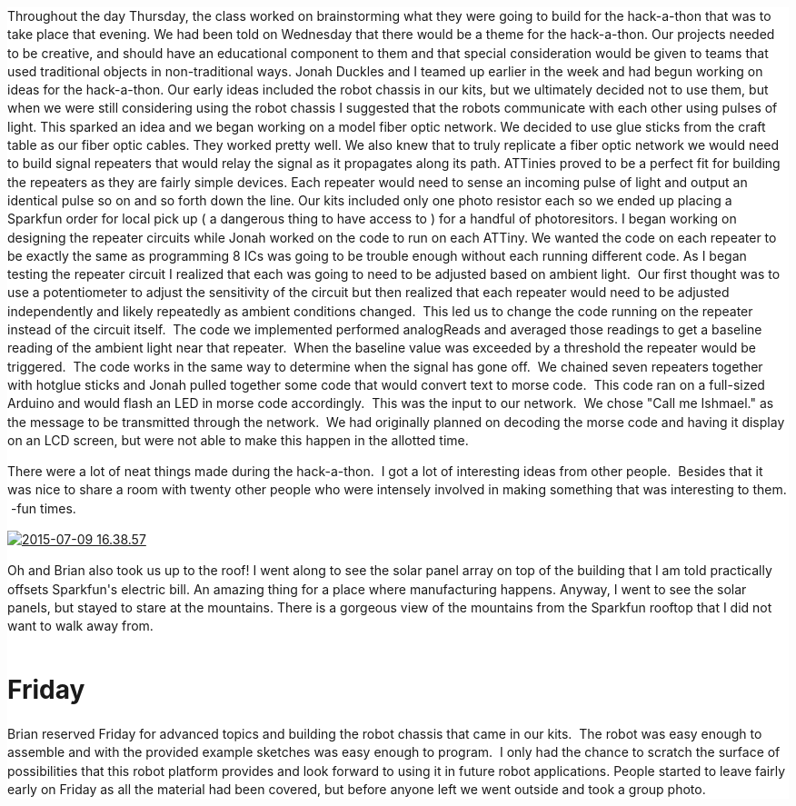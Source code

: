 Throughout the day Thursday, the class worked on brainstorming what they were going to build for the hack-a-thon that was to take place that evening. We had been told on Wednesday that there would be a theme for the hack-a-thon. Our projects needed to be creative, and should have an educational component to them and that special consideration would be given to teams that used traditional objects in non-traditional ways. Jonah Duckles and I teamed up earlier in the week and had begun working on ideas for the hack-a-thon. Our early ideas included the robot chassis in our kits, but we ultimately decided not to use them, but when we were still considering using the robot chassis I suggested that the robots communicate with each other using pulses of light. This sparked an idea and we began working on a model fiber optic network. We decided to use glue sticks from the craft table as our fiber optic cables. They worked pretty well. We also knew that to truly replicate a fiber optic network we would need to build signal repeaters that would relay the signal as it propagates along its path. ATTinies proved to be a perfect fit for building the repeaters as they are fairly simple devices. Each repeater would need to sense an incoming pulse of light and output an identical pulse so on and so forth down the line. Our kits included only one photo resistor each so we ended up placing a Sparkfun order for local pick up ( a dangerous thing to have access to ) for a handful of photoresitors. I began working on designing the repeater circuits while Jonah worked on the code to run on each ATTiny. We wanted the code on each repeater to be exactly the same as programming 8 ICs was going to be trouble enough without each running different code. As I began testing the repeater circuit I realized that each was going to need to be adjusted based on ambient light.  Our first thought was to use a potentiometer to adjust the sensitivity of the circuit but then realized that each repeater would need to be adjusted independently and likely repeatedly as ambient conditions changed.  This led us to change the code running on the repeater instead of the circuit itself.  The code we implemented performed analogReads and averaged those readings to get a baseline reading of the ambient light near that repeater.  When the baseline value was exceeded by a threshold the repeater would be triggered.  The code works in the same way to determine when the signal has gone off.  We chained seven repeaters together with hotglue sticks and Jonah pulled together some code that would convert text to morse code.  This code ran on a full-sized Arduino and would flash an LED in morse code accordingly.  This was the input to our network.  We chose "Call me Ishmael." as the message to be transmitted through the network.  We had originally planned on decoding the morse code and having it display on an LCD screen, but were not able to make this happen in the allotted time.

There were a lot of neat things made during the hack-a-thon.  I got a lot of interesting ideas from other people.  Besides that it was nice to share a room with twenty other people who were intensely involved in making something that was interesting to them.  -fun times.

[![2015-07-09 16.38.57](http://codytaylor.cc/opti/2015-07-09-16.38.57-e1437428750734.jpg)](http://codytaylor.cc/opti/2015-07-09-16.38.57-e1437428750734.jpg)

Oh and Brian also took us up to the roof! I went along to see the solar panel array on top of the building that I am told practically offsets Sparkfun's electric bill. An amazing thing for a place where manufacturing happens. Anyway, I went to see the solar panels, but stayed to stare at the mountains. There is a gorgeous view of the mountains from the Sparkfun rooftop that I did not want to walk away from.


# Friday


Brian reserved Friday for advanced topics and building the robot chassis that came in our kits.  The robot was easy enough to assemble and with the provided example sketches was easy enough to program.  I only had the chance to scratch the surface of possibilities that this robot platform provides and look forward to using it in future robot applications.
People started to leave fairly early on Friday as all the material had been covered, but before anyone left we went outside and took a group photo.
